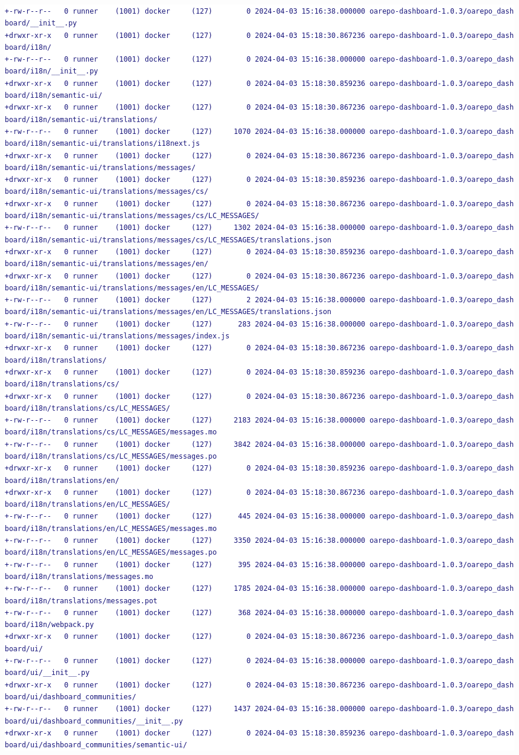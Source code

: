 ```diff
+-rw-r--r--   0 runner    (1001) docker     (127)        0 2024-04-03 15:16:38.000000 oarepo-dashboard-1.0.3/oarepo_dashboard/__init__.py
+drwxr-xr-x   0 runner    (1001) docker     (127)        0 2024-04-03 15:18:30.867236 oarepo-dashboard-1.0.3/oarepo_dashboard/i18n/
+-rw-r--r--   0 runner    (1001) docker     (127)        0 2024-04-03 15:16:38.000000 oarepo-dashboard-1.0.3/oarepo_dashboard/i18n/__init__.py
+drwxr-xr-x   0 runner    (1001) docker     (127)        0 2024-04-03 15:18:30.859236 oarepo-dashboard-1.0.3/oarepo_dashboard/i18n/semantic-ui/
+drwxr-xr-x   0 runner    (1001) docker     (127)        0 2024-04-03 15:18:30.867236 oarepo-dashboard-1.0.3/oarepo_dashboard/i18n/semantic-ui/translations/
+-rw-r--r--   0 runner    (1001) docker     (127)     1070 2024-04-03 15:16:38.000000 oarepo-dashboard-1.0.3/oarepo_dashboard/i18n/semantic-ui/translations/i18next.js
+drwxr-xr-x   0 runner    (1001) docker     (127)        0 2024-04-03 15:18:30.867236 oarepo-dashboard-1.0.3/oarepo_dashboard/i18n/semantic-ui/translations/messages/
+drwxr-xr-x   0 runner    (1001) docker     (127)        0 2024-04-03 15:18:30.859236 oarepo-dashboard-1.0.3/oarepo_dashboard/i18n/semantic-ui/translations/messages/cs/
+drwxr-xr-x   0 runner    (1001) docker     (127)        0 2024-04-03 15:18:30.867236 oarepo-dashboard-1.0.3/oarepo_dashboard/i18n/semantic-ui/translations/messages/cs/LC_MESSAGES/
+-rw-r--r--   0 runner    (1001) docker     (127)     1302 2024-04-03 15:16:38.000000 oarepo-dashboard-1.0.3/oarepo_dashboard/i18n/semantic-ui/translations/messages/cs/LC_MESSAGES/translations.json
+drwxr-xr-x   0 runner    (1001) docker     (127)        0 2024-04-03 15:18:30.859236 oarepo-dashboard-1.0.3/oarepo_dashboard/i18n/semantic-ui/translations/messages/en/
+drwxr-xr-x   0 runner    (1001) docker     (127)        0 2024-04-03 15:18:30.867236 oarepo-dashboard-1.0.3/oarepo_dashboard/i18n/semantic-ui/translations/messages/en/LC_MESSAGES/
+-rw-r--r--   0 runner    (1001) docker     (127)        2 2024-04-03 15:16:38.000000 oarepo-dashboard-1.0.3/oarepo_dashboard/i18n/semantic-ui/translations/messages/en/LC_MESSAGES/translations.json
+-rw-r--r--   0 runner    (1001) docker     (127)      283 2024-04-03 15:16:38.000000 oarepo-dashboard-1.0.3/oarepo_dashboard/i18n/semantic-ui/translations/messages/index.js
+drwxr-xr-x   0 runner    (1001) docker     (127)        0 2024-04-03 15:18:30.867236 oarepo-dashboard-1.0.3/oarepo_dashboard/i18n/translations/
+drwxr-xr-x   0 runner    (1001) docker     (127)        0 2024-04-03 15:18:30.859236 oarepo-dashboard-1.0.3/oarepo_dashboard/i18n/translations/cs/
+drwxr-xr-x   0 runner    (1001) docker     (127)        0 2024-04-03 15:18:30.867236 oarepo-dashboard-1.0.3/oarepo_dashboard/i18n/translations/cs/LC_MESSAGES/
+-rw-r--r--   0 runner    (1001) docker     (127)     2183 2024-04-03 15:16:38.000000 oarepo-dashboard-1.0.3/oarepo_dashboard/i18n/translations/cs/LC_MESSAGES/messages.mo
+-rw-r--r--   0 runner    (1001) docker     (127)     3842 2024-04-03 15:16:38.000000 oarepo-dashboard-1.0.3/oarepo_dashboard/i18n/translations/cs/LC_MESSAGES/messages.po
+drwxr-xr-x   0 runner    (1001) docker     (127)        0 2024-04-03 15:18:30.859236 oarepo-dashboard-1.0.3/oarepo_dashboard/i18n/translations/en/
+drwxr-xr-x   0 runner    (1001) docker     (127)        0 2024-04-03 15:18:30.867236 oarepo-dashboard-1.0.3/oarepo_dashboard/i18n/translations/en/LC_MESSAGES/
+-rw-r--r--   0 runner    (1001) docker     (127)      445 2024-04-03 15:16:38.000000 oarepo-dashboard-1.0.3/oarepo_dashboard/i18n/translations/en/LC_MESSAGES/messages.mo
+-rw-r--r--   0 runner    (1001) docker     (127)     3350 2024-04-03 15:16:38.000000 oarepo-dashboard-1.0.3/oarepo_dashboard/i18n/translations/en/LC_MESSAGES/messages.po
+-rw-r--r--   0 runner    (1001) docker     (127)      395 2024-04-03 15:16:38.000000 oarepo-dashboard-1.0.3/oarepo_dashboard/i18n/translations/messages.mo
+-rw-r--r--   0 runner    (1001) docker     (127)     1785 2024-04-03 15:16:38.000000 oarepo-dashboard-1.0.3/oarepo_dashboard/i18n/translations/messages.pot
+-rw-r--r--   0 runner    (1001) docker     (127)      368 2024-04-03 15:16:38.000000 oarepo-dashboard-1.0.3/oarepo_dashboard/i18n/webpack.py
+drwxr-xr-x   0 runner    (1001) docker     (127)        0 2024-04-03 15:18:30.867236 oarepo-dashboard-1.0.3/oarepo_dashboard/ui/
+-rw-r--r--   0 runner    (1001) docker     (127)        0 2024-04-03 15:16:38.000000 oarepo-dashboard-1.0.3/oarepo_dashboard/ui/__init__.py
+drwxr-xr-x   0 runner    (1001) docker     (127)        0 2024-04-03 15:18:30.867236 oarepo-dashboard-1.0.3/oarepo_dashboard/ui/dashboard_communities/
+-rw-r--r--   0 runner    (1001) docker     (127)     1437 2024-04-03 15:16:38.000000 oarepo-dashboard-1.0.3/oarepo_dashboard/ui/dashboard_communities/__init__.py
+drwxr-xr-x   0 runner    (1001) docker     (127)        0 2024-04-03 15:18:30.859236 oarepo-dashboard-1.0.3/oarepo_dashboard/ui/dashboard_communities/semantic-ui/
```